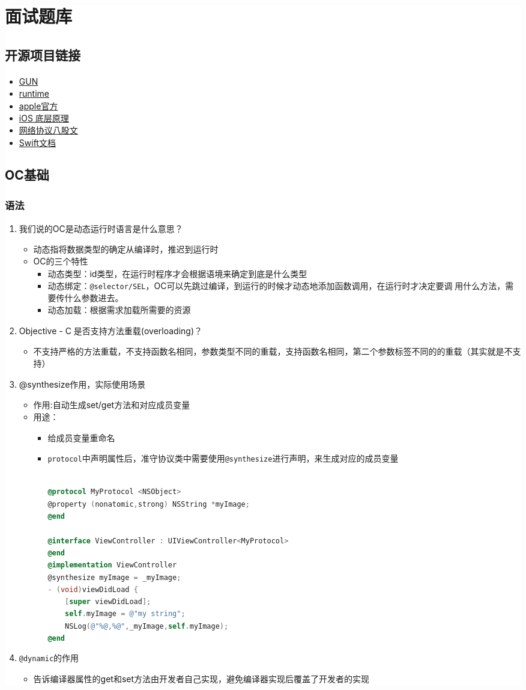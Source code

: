 # 面试题库

## 开源项目链接

* [GUN](https://github.com/gnustep/libs-base)
* [runtime](https://github.com/RetVal/objc-runtime)
* [apple官方](https://opensource.apple.com/tarballs/objc4/)
* [iOS 底层原理](https://blog.csdn.net/lin1109221208/article/details/108441586)
* [网络协议八股文](https://blog.csdn.net/qq_43255017/article/details/104483015)
* [Swift文档](https://swiftgg.gitbook.io/swift/swift-jiao-cheng/01_the_basics)

## OC基础

### 语法

1. 我们说的OC是动态运行时语言是什么意思？

   * 动态指将数据类型的确定从编译时，推迟到运行时
   * OC的三个特性
     * 动态类型：id类型，在运行时程序才会根据语境来确定到底是什么类型
     * 动态绑定：`@selector/SEL`，OC可以先跳过编译，到运行的时候才动态地添加函数调用，在运行时才决定要调 用什么方法，需要传什么参数进去。
     * 动态加载：根据需求加载所需要的资源
2. Objective - C 是否支持方法重载(overloading)？

   * 不支持严格的方法重载，不支持函数名相同，参数类型不同的重载，支持函数名相同，第二个参数标签不同的的重载（其实就是不支持）
3. @synthesize作用，实际使用场景

   * 作用:自动生成set/get方法和对应成员变量
   * 用途：
     * 给成员变量重命名
     * `protocol`中声明属性后，准守协议类中需要使用`@synthesize`进行声明，来生成对应的成员变量

       ```objectivec

       @protocol MyProtocol <NSObject>
       @property (nonatomic,strong) NSString *myImage;
       @end

       @interface ViewController : UIViewController<MyProtocol>
       @end
       @implementation ViewController
       @synthesize myImage = _myImage;
       - (void)viewDidLoad {
           [super viewDidLoad];
           self.myImage = @"my string";
           NSLog(@"%@,%@",_myImage,self.myImage);
       @end

       ```
4. `@dynamic`的作用

   * 告诉编译器属性的get和set方法由开发者自己实现，避免编译器实现后覆盖了开发者的实现
